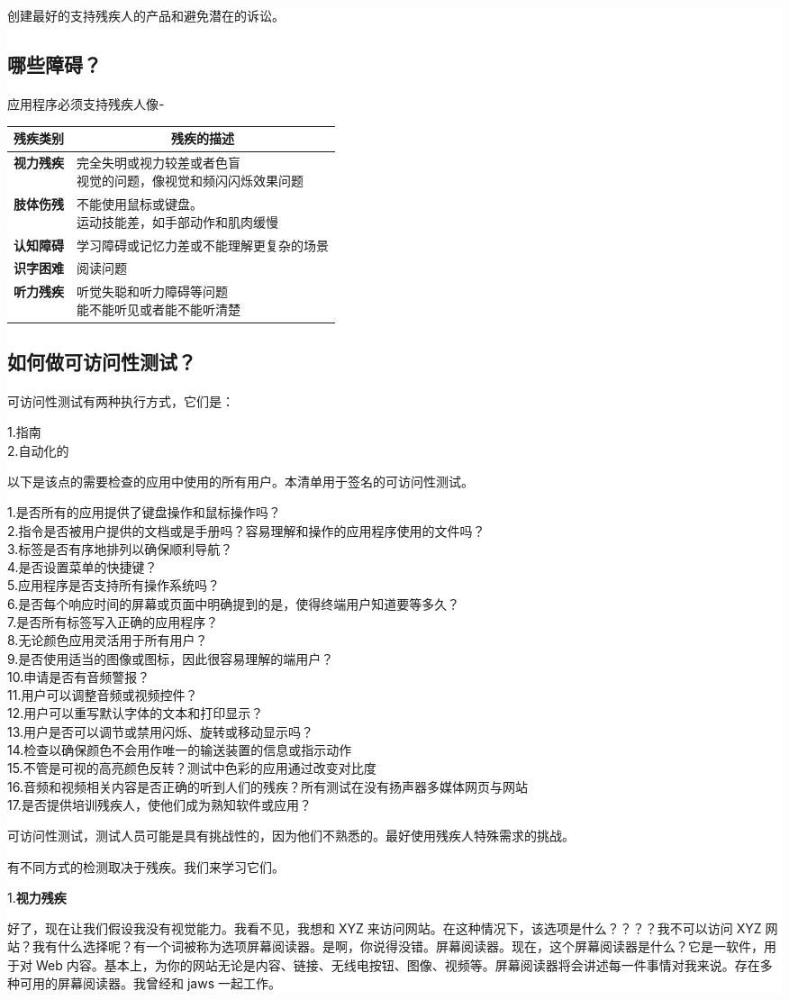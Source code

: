 创建最好的支持残疾人的产品和避免潜在的诉讼。

## 哪些障碍？

应用程序必须支持残疾人像-

| 残疾类别 | 残疾的描述  |
|---------|--------|
| **视力残疾** | 完全失明或视力较差或者色盲 <br/> 视觉的问题，像视觉和频闪闪烁效果问题 |
| **肢体伤残** | 不能使用鼠标或键盘。<br/> 运动技能差，如手部动作和肌肉缓慢 |
| **认知障碍** |  学习障碍或记忆力差或不能理解更复杂的场景 |
| **识字困难** | 阅读问题 |
| **听力残疾** |  听觉失聪和听力障碍等问题 <br/> 能不能听见或者能不能听清楚 |

## 如何做可访问性测试？

可访问性测试有两种执行方式，它们是：

1.指南  
2.自动化的

以下是该点的需要检查的应用中使用的所有用户。本清单用于签名的可访问性测试。

1.是否所有的应用提供了键盘操作和鼠标操作吗？  
2.指令是否被用户提供的文档或是手册吗？容易理解和操作的应用程序使用的文件吗？  
3.标签是否有序地排列以确保顺利导航？  
4.是否设置菜单的快捷键？  
5.应用程序是否支持所有操作系统吗？  
6.是否每个响应时间的屏幕或页面中明确提到的是，使得终端用户知道要等多久？  
7.是否所有标签写入正确的应用程序？  
8.无论颜色应用灵活用于所有用户？  
9.是否使用适当的图像或图标，因此很容易理解的端用户？  
10.申请是否有音频警报？  
11.用户可以调整音频或视频控件？  
12.用户可以重写默认字体的文本和打印显示？  
13.用户是否可以调节或禁用闪烁、旋转或移动显示吗？    
14.检查以确保颜色不会用作唯一的输送装置的信息或指示动作  
15.不管是可视的高亮颜色反转？测试中色彩的应用通过改变对比度  
16.音频和视频相关内容是否正确的听到人们的残疾？所有测试在没有扬声器多媒体网页与网站  
17.是否提供培训残疾人，使他们成为熟知软件或应用？

可访问性测试，测试人员可能是具有挑战性的，因为他们不熟悉的。最好使用残疾人特殊需求的挑战。

有不同方式的检测取决于残疾。我们来学习它们。

1.**视力残疾** 

好了，现在让我们假设我没有视觉能力。我看不见，我想和 XYZ 来访问网站。在这种情况下，该选项是什么？？？？我不可以访问 XYZ 网站？我有什么选择呢？有一个词被称为选项屏幕阅读器。是啊，你说得没错。屏幕阅读器。现在，这个屏幕阅读器是什么？它是一软件，用于对 Web 内容。基本上，为你的网站无论是内容、链接、无线电按钮、图像、视频等。屏幕阅读器将会讲述每一件事情对我来说。存在多种可用的屏幕阅读器。我曾经和 jaws 一起工作。
